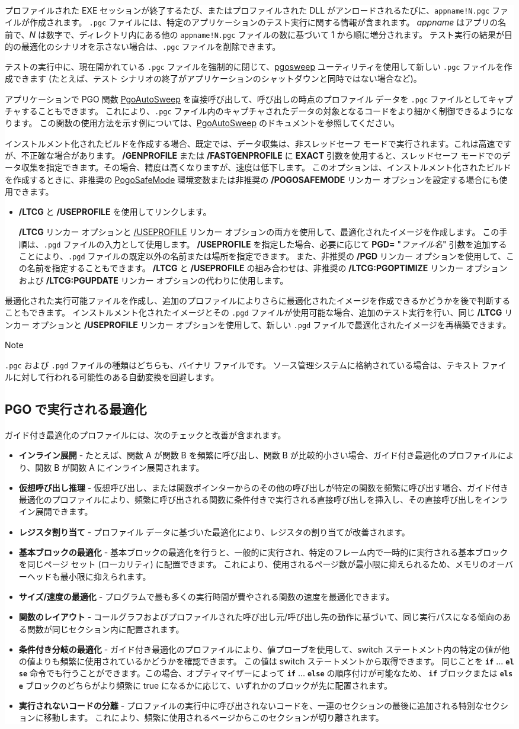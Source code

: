   プロファイルされた EXE セッションが終了するたび、またはプロファイルされた DLL がアンロードされるたびに、`appname!N.pgc` ファイルが作成されます。 `.pgc` ファイルには、特定のアプリケーションのテスト実行に関する情報が含まれます。 *appname* はアプリの名前で、*N* は数字で、ディレクトリ内にある他の `appname!N.pgc` ファイルの数に基づいて 1 から順に増分されます。 テスト実行の結果が目的の最適化のシナリオを示さない場合は、`.pgc` ファイルを削除できます。

   テストの実行中に、現在開かれている `.pgc` ファイルを強制的に閉じて、[pgosweep](pgosweep.md) ユーティリティを使用して新しい `.pgc` ファイルを作成できます (たとえば、テスト シナリオの終了がアプリケーションのシャットダウンと同時ではない場合など)。

   アプリケーションで PGO 関数 [PgoAutoSweep](pgoautosweep.md) を直接呼び出して、呼び出しの時点のプロファイル データを `.pgc` ファイルとしてキャプチャすることもできます。 これにより、`.pgc` ファイル内のキャプチャされたデータの対象となるコードをより細かく制御できるようになります。 この関数の使用方法を示す例については、[PgoAutoSweep](pgoautosweep.md) のドキュメントを参照してください。

   インストルメント化されたビルドを作成する場合、既定では、データ収集は、非スレッドセーフ モードで実行されます。これは高速ですが、不正確な場合があります。 **/GENPROFILE** または **/FASTGENPROFILE** に **EXACT** 引数を使用すると、スレッドセーフ モードでのデータ収集を指定できます。その場合、精度は高くなりますが、速度は低下します。 このオプションは、インストルメント化されたビルドを作成するときに、非推奨の [PogoSafeMode](environment-variables-for-profile-guided-optimizations.md#pogosafemode) 環境変数または非推奨の **/POGOSAFEMODE** リンカー オプションを設定する場合にも使用できます。

- **/LTCG** と **/USEPROFILE** を使用してリンクします。

   **/LTCG** リンカー オプションと [/USEPROFILE](reference/useprofile.md) リンカー オプションの両方を使用して、最適化されたイメージを作成します。 この手順は、`.pgd` ファイルの入力として使用します。 **/USEPROFILE** を指定した場合、必要に応じて **PGD=** "_ファイル名_" 引数を追加することにより、`.pgd` ファイルの既定以外の名前または場所を指定できます。 また、非推奨の **/PGD** リンカー オプションを使用して、この名前を指定することもできます。 **/LTCG** と **/USEPROFILE** の組み合わせは、非推奨の **/LTCG:PGOPTIMIZE** リンカー オプションおよび **/LTCG:PGUPDATE** リンカー オプションの代わりに使用します。

最適化された実行可能ファイルを作成し、追加のプロファイルによりさらに最適化されたイメージを作成できるかどうかを後で判断することもできます。 インストルメント化されたイメージとその `.pgd` ファイルが使用可能な場合、追加のテスト実行を行い、同じ **/LTCG** リンカー オプションと **/USEPROFILE** リンカー オプションを使用して、新しい `.pgd` ファイルで最適化されたイメージを再構築できます。

> [!NOTE]
> `.pgc` および `.pgd` ファイルの種類はどちらも、バイナリ ファイルです。 ソース管理システムに格納されている場合は、テキスト ファイルに対して行われる可能性のある自動変換を回避します。

## <a name="optimizations-performed-by-pgo"></a>PGO で実行される最適化

ガイド付き最適化のプロファイルには、次のチェックと改善が含まれます。

- **インライン展開** - たとえば、関数 A が関数 B を頻繁に呼び出し、関数 B が比較的小さい場合、ガイド付き最適化のプロファイルにより、関数 B が関数 A にインライン展開されます。

- **仮想呼び出し推理** - 仮想呼び出し、または関数ポインターからのその他の呼び出しが特定の関数を頻繁に呼び出す場合、ガイド付き最適化のプロファイルにより、頻繁に呼び出される関数に条件付きで実行される直接呼び出しを挿入し、その直接呼び出しをインライン展開できます。

- **レジスタ割り当て** - プロファイル データに基づいた最適化により、レジスタの割り当てが改善されます。

- **基本ブロックの最適化** - 基本ブロックの最適化を行うと、一般的に実行され、特定のフレーム内で一時的に実行される基本ブロックを同じページ セット (ローカリティ) に配置できます。 これにより、使用されるページ数が最小限に抑えられるため、メモリのオーバーヘッドも最小限に抑えられます。

- **サイズ/速度の最適化** - プログラムで最も多くの実行時間が費やされる関数の速度を最適化できます。

- **関数のレイアウト** - コールグラフおよびプロファイルされた呼び出し元/呼び出し先の動作に基づいて、同じ実行パスになる傾向のある関数が同じセクション内に配置されます。

- **条件付き分岐の最適化** - ガイド付き最適化のプロファイルにより、値プローブを使用して、switch ステートメント内の特定の値が他の値よりも頻繁に使用されているかどうかを確認できます。  この値は switch ステートメントから取得できます。  同じことを **`if`** ... **`else`** 命令でも行うことができます。この場合、オプティマイザーによって **`if`** ... **`else`** の順序付けが可能なため、 **`if`** ブロックまたは **`else`** ブロックのどちらがより頻繁に true になるかに応じて、いずれかのブロックが先に配置されます。

- **実行されないコードの分離** - プロファイルの実行中に呼び出されないコードを、一連のセクションの最後に追加される特別なセクションに移動します。 これにより、頻繁に使用されるページからこのセクションが切り離されます。

